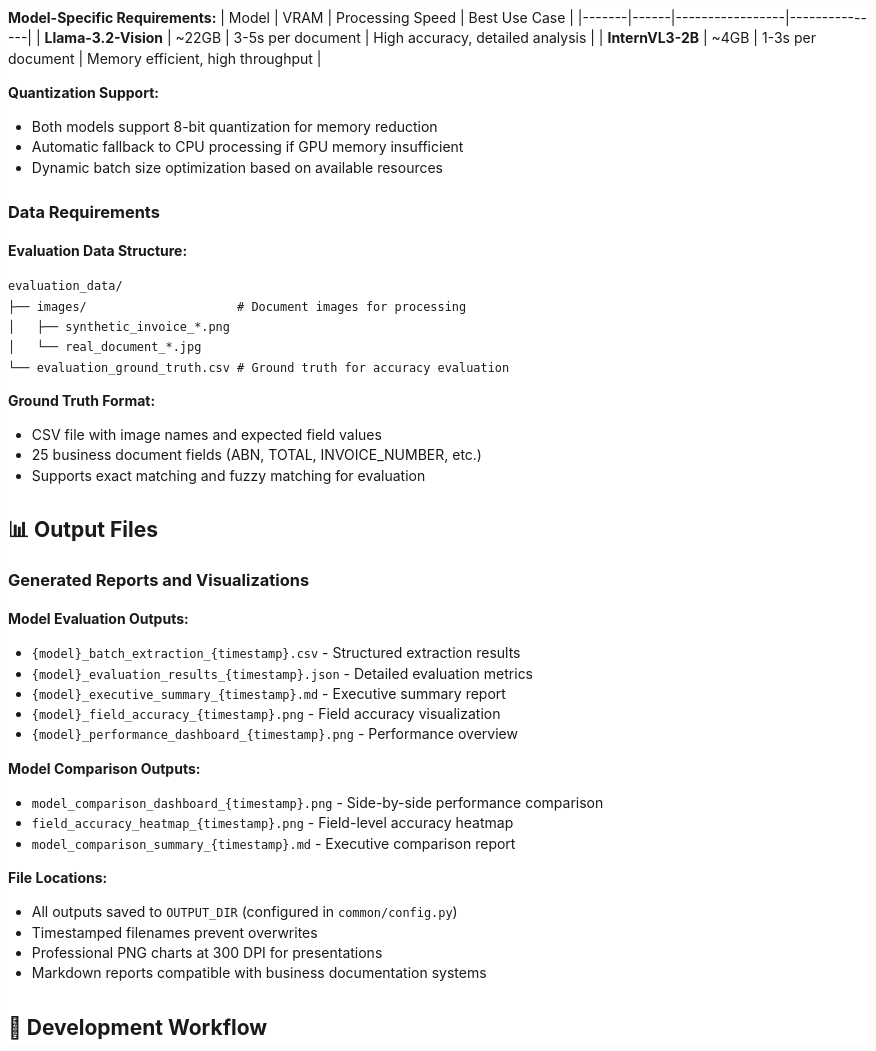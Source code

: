 **Model-Specific Requirements:**
| Model | VRAM | Processing Speed | Best Use Case |
|-------|------|-----------------|---------------|
| **Llama-3.2-Vision** | ~22GB | 3-5s per document | High accuracy, detailed analysis |
| **InternVL3-2B** | ~4GB | 1-3s per document | Memory efficient, high throughput |

**Quantization Support:**
- Both models support 8-bit quantization for memory reduction
- Automatic fallback to CPU processing if GPU memory insufficient
- Dynamic batch size optimization based on available resources

### Data Requirements

**Evaluation Data Structure:**
```
evaluation_data/
├── images/                     # Document images for processing
│   ├── synthetic_invoice_*.png
│   └── real_document_*.jpg
└── evaluation_ground_truth.csv # Ground truth for accuracy evaluation
```

**Ground Truth Format:**
- CSV file with image names and expected field values
- 25 business document fields (ABN, TOTAL, INVOICE_NUMBER, etc.)
- Supports exact matching and fuzzy matching for evaluation

## 📊 Output Files

### Generated Reports and Visualizations

**Model Evaluation Outputs:**
- `{model}_batch_extraction_{timestamp}.csv` - Structured extraction results
- `{model}_evaluation_results_{timestamp}.json` - Detailed evaluation metrics
- `{model}_executive_summary_{timestamp}.md` - Executive summary report
- `{model}_field_accuracy_{timestamp}.png` - Field accuracy visualization
- `{model}_performance_dashboard_{timestamp}.png` - Performance overview

**Model Comparison Outputs:**
- `model_comparison_dashboard_{timestamp}.png` - Side-by-side performance comparison
- `field_accuracy_heatmap_{timestamp}.png` - Field-level accuracy heatmap
- `model_comparison_summary_{timestamp}.md` - Executive comparison report

**File Locations:**
- All outputs saved to `OUTPUT_DIR` (configured in `common/config.py`)
- Timestamped filenames prevent overwrites
- Professional PNG charts at 300 DPI for presentations
- Markdown reports compatible with business documentation systems

## 🔧 Development Workflow

